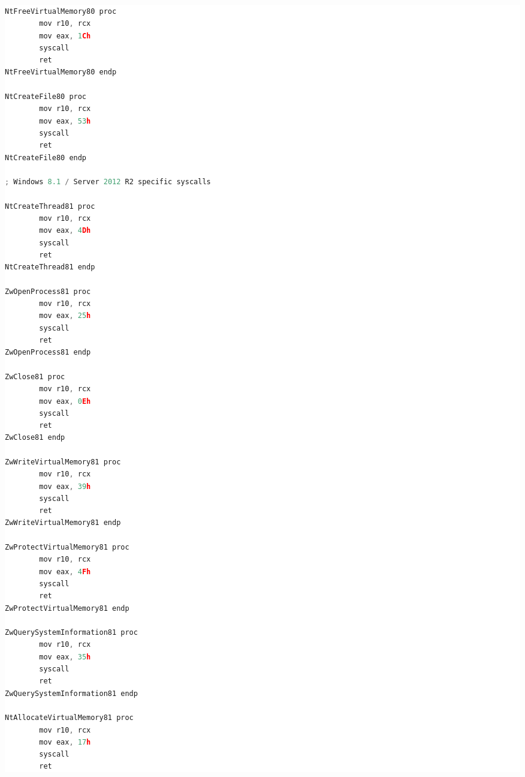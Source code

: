 ```c
NtFreeVirtualMemory80 proc
		mov r10, rcx
		mov eax, 1Ch
		syscall
		ret
NtFreeVirtualMemory80 endp

NtCreateFile80 proc
		mov r10, rcx
		mov eax, 53h
		syscall
		ret
NtCreateFile80 endp

; Windows 8.1 / Server 2012 R2 specific syscalls

NtCreateThread81 proc
		mov r10, rcx
		mov eax, 4Dh
		syscall
		ret
NtCreateThread81 endp

ZwOpenProcess81 proc
		mov r10, rcx
		mov eax, 25h
		syscall
		ret
ZwOpenProcess81 endp

ZwClose81 proc
		mov r10, rcx
		mov eax, 0Eh
		syscall
		ret
ZwClose81 endp

ZwWriteVirtualMemory81 proc
		mov r10, rcx
		mov eax, 39h
		syscall
		ret
ZwWriteVirtualMemory81 endp

ZwProtectVirtualMemory81 proc
		mov r10, rcx
		mov eax, 4Fh
		syscall
		ret
ZwProtectVirtualMemory81 endp

ZwQuerySystemInformation81 proc
		mov r10, rcx
		mov eax, 35h
		syscall
		ret
ZwQuerySystemInformation81 endp

NtAllocateVirtualMemory81 proc
		mov r10, rcx
		mov eax, 17h
		syscall
		ret
```